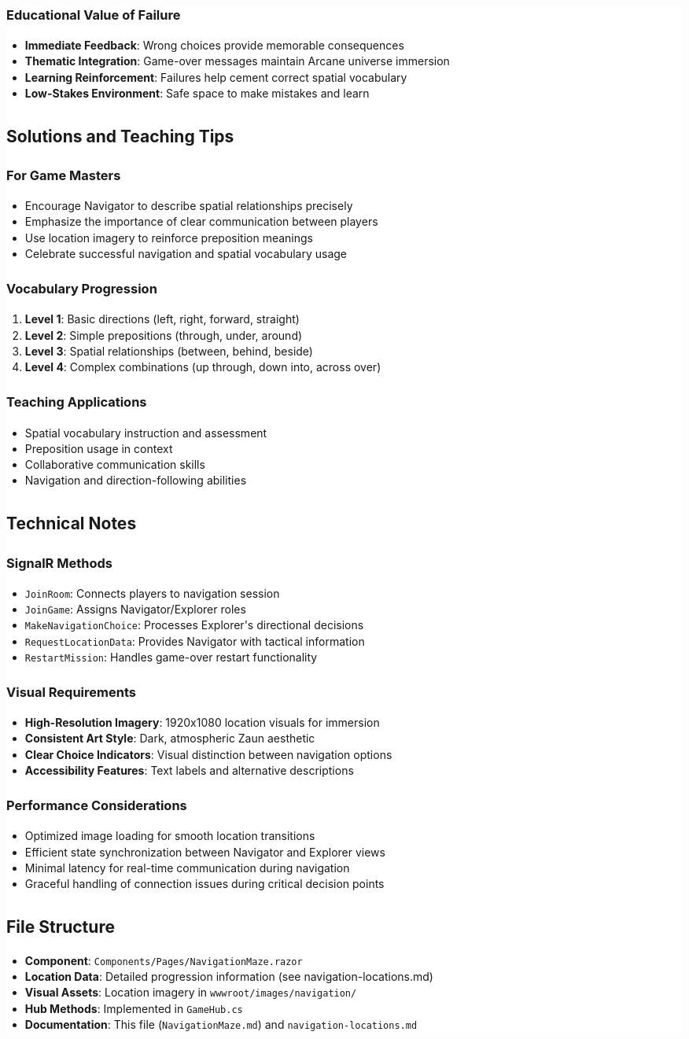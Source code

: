 ### Educational Value of Failure
- **Immediate Feedback**: Wrong choices provide memorable consequences
- **Thematic Integration**: Game-over messages maintain Arcane universe immersion
- **Learning Reinforcement**: Failures help cement correct spatial vocabulary
- **Low-Stakes Environment**: Safe space to make mistakes and learn

## Solutions and Teaching Tips

### For Game Masters
- Encourage Navigator to describe spatial relationships precisely
- Emphasize the importance of clear communication between players
- Use location imagery to reinforce preposition meanings
- Celebrate successful navigation and spatial vocabulary usage

### Vocabulary Progression
1. **Level 1**: Basic directions (left, right, forward, straight)
2. **Level 2**: Simple prepositions (through, under, around)
3. **Level 3**: Spatial relationships (between, behind, beside)
4. **Level 4**: Complex combinations (up through, down into, across over)

### Teaching Applications
- Spatial vocabulary instruction and assessment
- Preposition usage in context
- Collaborative communication skills
- Navigation and direction-following abilities

## Technical Notes

### SignalR Methods
- `JoinRoom`: Connects players to navigation session
- `JoinGame`: Assigns Navigator/Explorer roles
- `MakeNavigationChoice`: Processes Explorer's directional decisions
- `RequestLocationData`: Provides Navigator with tactical information
- `RestartMission`: Handles game-over restart functionality

### Visual Requirements
- **High-Resolution Imagery**: 1920x1080 location visuals for immersion
- **Consistent Art Style**: Dark, atmospheric Zaun aesthetic
- **Clear Choice Indicators**: Visual distinction between navigation options
- **Accessibility Features**: Text labels and alternative descriptions

### Performance Considerations
- Optimized image loading for smooth location transitions
- Efficient state synchronization between Navigator and Explorer views
- Minimal latency for real-time communication during navigation
- Graceful handling of connection issues during critical decision points

## File Structure
- **Component**: `Components/Pages/NavigationMaze.razor`
- **Location Data**: Detailed progression information (see navigation-locations.md)
- **Visual Assets**: Location imagery in `wwwroot/images/navigation/`
- **Hub Methods**: Implemented in `GameHub.cs`
- **Documentation**: This file (`NavigationMaze.md`) and `navigation-locations.md`
